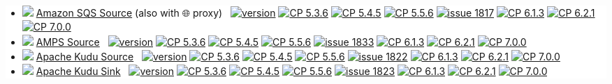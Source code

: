 * <img src="https://github.com/vdesabou/kafka-docker-playground/raw/master/images/icons/sqs.svg" width="15"> [Amazon SQS Source](https://github.com/vdesabou/kafka-docker-playground/tree/master/connect/connect-aws-sqs-source) (also with 🌐 proxy) &nbsp; [![version](https://img.shields.io/badge/v-1.2.1-pink)](https://docs.confluent.io/kafka-connect-sqs/current/index.html)  [![CP 5.3.6](https://img.shields.io/badge/25/29-CP%205.3.6-green)](https://github.com/vdesabou/kafka-docker-playground/runs/4371593463?check_suite_focus=true) [![CP 5.4.5](https://img.shields.io/badge/26/30-CP%205.4.5-green)](https://github.com/vdesabou/kafka-docker-playground/runs/4371595265?check_suite_focus=true) [![CP 5.5.6](https://img.shields.io/badge/27/31-CP%205.5.6-green)](https://github.com/vdesabou/kafka-docker-playground/runs/4371597150?check_suite_focus=true) [![issue 1817](https://img.shields.io/badge/30/35-CP%206.0.5-red)](https://github.com/vdesabou/kafka-docker-playground/issues/1817) [![CP 6.1.3](https://img.shields.io/badge/28/33-CP%206.1.3-green)](https://github.com/vdesabou/kafka-docker-playground/runs/4371600353?check_suite_focus=true) [![CP 6.2.1](https://img.shields.io/badge/29/34-CP%206.2.1-green)](https://github.com/vdesabou/kafka-docker-playground/runs/4371602170?check_suite_focus=true) [![CP 7.0.0](https://img.shields.io/badge/30/35-CP%207.0.0-green)](https://github.com/vdesabou/kafka-docker-playground/runs/4371604208?check_suite_focus=true) 
* <img src="https://github.com/vdesabou/kafka-docker-playground/raw/master/images/icons/amps.png" width="15"> [AMPS Source](https://github.com/vdesabou/kafka-docker-playground/tree/master/connect/connect-amps-source) &nbsp; [![version](https://img.shields.io/badge/v-1.0.0_preview-pink)](https://docs.confluent.io/current/connect/kafka-connect-amps/)  [![CP 5.3.6](https://img.shields.io/badge/1/1-CP%205.3.6-green)](https://github.com/vdesabou/kafka-docker-playground/runs/4357543540?check_suite_focus=true) [![CP 5.4.5](https://img.shields.io/badge/2/2-CP%205.4.5-green)](https://github.com/vdesabou/kafka-docker-playground/runs/4357545147?check_suite_focus=true) [![CP 5.5.6](https://img.shields.io/badge/3/3-CP%205.5.6-green)](https://github.com/vdesabou/kafka-docker-playground/runs/4371597303?check_suite_focus=true) [![issue 1833](https://img.shields.io/badge/6/7-CP%206.0.5-red)](https://github.com/vdesabou/kafka-docker-playground/issues/1833) [![CP 6.1.3](https://img.shields.io/badge/4/5-CP%206.1.3-green)](https://github.com/vdesabou/kafka-docker-playground/runs/4357550460?check_suite_focus=true) [![CP 6.2.1](https://img.shields.io/badge/5/6-CP%206.2.1-green)](https://github.com/vdesabou/kafka-docker-playground/runs/4357552110?check_suite_focus=true) [![CP 7.0.0](https://img.shields.io/badge/6/7-CP%207.0.0-green)](https://github.com/vdesabou/kafka-docker-playground/runs/4371604421?check_suite_focus=true) 
* <img src="https://github.com/vdesabou/kafka-docker-playground/raw/master/images/icons/kudu.png" width="15"> [Apache Kudu Source](https://github.com/vdesabou/kafka-docker-playground/tree/master/connect/connect-kudu-source) &nbsp; [![version](https://img.shields.io/badge/v-1.0.2-pink)](https://docs.confluent.io/kafka-connect-kudu/current/index.html)  [![CP 5.3.6](https://img.shields.io/badge/1/1-CP%205.3.6-green)](https://github.com/vdesabou/kafka-docker-playground/runs/4357543426?check_suite_focus=true) [![CP 5.4.5](https://img.shields.io/badge/2/2-CP%205.4.5-green)](https://github.com/vdesabou/kafka-docker-playground/runs/4357545042?check_suite_focus=true) [![CP 5.5.6](https://img.shields.io/badge/3/3-CP%205.5.6-green)](https://github.com/vdesabou/kafka-docker-playground/runs/4371597203?check_suite_focus=true) [![issue 1822](https://img.shields.io/badge/6/7-CP%206.0.5-red)](https://github.com/vdesabou/kafka-docker-playground/issues/1822) [![CP 6.1.3](https://img.shields.io/badge/4/5-CP%206.1.3-green)](https://github.com/vdesabou/kafka-docker-playground/runs/4357550373?check_suite_focus=true) [![CP 6.2.1](https://img.shields.io/badge/5/6-CP%206.2.1-green)](https://github.com/vdesabou/kafka-docker-playground/runs/4357552006?check_suite_focus=true) [![CP 7.0.0](https://img.shields.io/badge/6/7-CP%207.0.0-green)](https://github.com/vdesabou/kafka-docker-playground/runs/4371604272?check_suite_focus=true) 
* <img src="https://github.com/vdesabou/kafka-docker-playground/raw/master/images/icons/kudu.png" width="15"> [Apache Kudu Sink](https://github.com/vdesabou/kafka-docker-playground/tree/master/connect/connect-kudu-sink) &nbsp; [![version](https://img.shields.io/badge/v-1.0.2-pink)](https://docs.confluent.io/kafka-connect-kudu/current/index.html)  [![CP 5.3.6](https://img.shields.io/badge/1/1-CP%205.3.6-green)](https://github.com/vdesabou/kafka-docker-playground/runs/4357543426?check_suite_focus=true) [![CP 5.4.5](https://img.shields.io/badge/2/2-CP%205.4.5-green)](https://github.com/vdesabou/kafka-docker-playground/runs/4357545042?check_suite_focus=true) [![CP 5.5.6](https://img.shields.io/badge/3/3-CP%205.5.6-green)](https://github.com/vdesabou/kafka-docker-playground/runs/4371597203?check_suite_focus=true) [![issue 1823](https://img.shields.io/badge/6/7-CP%206.0.5-red)](https://github.com/vdesabou/kafka-docker-playground/issues/1823) [![CP 6.1.3](https://img.shields.io/badge/4/5-CP%206.1.3-green)](https://github.com/vdesabou/kafka-docker-playground/runs/4357550373?check_suite_focus=true) [![CP 6.2.1](https://img.shields.io/badge/5/6-CP%206.2.1-green)](https://github.com/vdesabou/kafka-docker-playground/runs/4357552006?check_suite_focus=true) [![CP 7.0.0](https://img.shields.io/badge/6/7-CP%207.0.0-green)](https://github.com/vdesabou/kafka-docker-playground/runs/4371604272?check_suite_focus=true) 